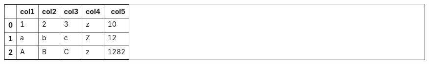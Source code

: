 


<div>
<style scoped>
    .dataframe tbody tr th:only-of-type {
        vertical-align: middle;
    }

    .dataframe tbody tr th {
        vertical-align: top;
    }

    .dataframe thead th {
        text-align: right;
    }
</style>
<table border="1" class="dataframe">
  <thead>
    <tr style="text-align: right;">
      <th></th>
      <th>col1</th>
      <th>col2</th>
      <th>col3</th>
      <th>col4</th>
      <th>col5</th>
    </tr>
  </thead>
  <tbody>
    <tr>
      <th>0</th>
      <td>1</td>
      <td>2</td>
      <td>3</td>
      <td>z</td>
      <td>10</td>
    </tr>
    <tr>
      <th>1</th>
      <td>a</td>
      <td>b</td>
      <td>c</td>
      <td>Z</td>
      <td>12</td>
    </tr>
    <tr>
      <th>2</th>
      <td>A</td>
      <td>B</td>
      <td>C</td>
      <td>z</td>
      <td>1282</td>
    </tr>
  </tbody>
</table>
</div>
